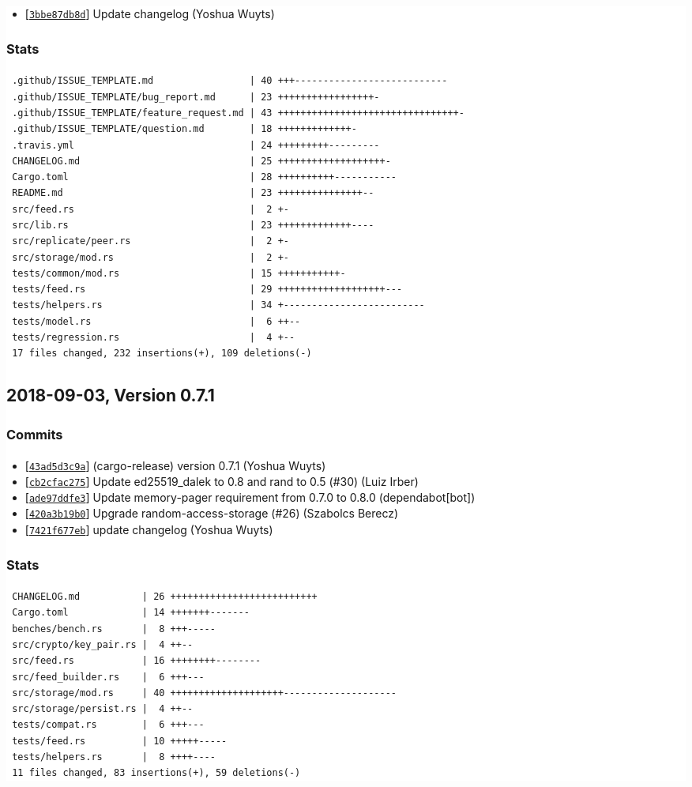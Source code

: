 - [[`3bbe87db8d`](https://github.com/datrs/hypercore/commit/3bbe87db8d448e8fbc7a73a99b07ff39ec09c1e9)] Update changelog (Yoshua Wuyts)

### Stats
```diff
 .github/ISSUE_TEMPLATE.md                 | 40 +++---------------------------
 .github/ISSUE_TEMPLATE/bug_report.md      | 23 +++++++++++++++++-
 .github/ISSUE_TEMPLATE/feature_request.md | 43 ++++++++++++++++++++++++++++++++-
 .github/ISSUE_TEMPLATE/question.md        | 18 +++++++++++++-
 .travis.yml                               | 24 +++++++++---------
 CHANGELOG.md                              | 25 +++++++++++++++++++-
 Cargo.toml                                | 28 ++++++++++-----------
 README.md                                 | 23 +++++++++++++++--
 src/feed.rs                               |  2 +-
 src/lib.rs                                | 23 +++++++++++++----
 src/replicate/peer.rs                     |  2 +-
 src/storage/mod.rs                        |  2 +-
 tests/common/mod.rs                       | 15 +++++++++++-
 tests/feed.rs                             | 29 +++++++++++++++++++---
 tests/helpers.rs                          | 34 +-------------------------
 tests/model.rs                            |  6 ++--
 tests/regression.rs                       |  4 +--
 17 files changed, 232 insertions(+), 109 deletions(-)
```


## 2018-09-03, Version 0.7.1
### Commits
- [[`43ad5d3c9a`](https://github.com/datrs/hypercore/commit/43ad5d3c9accd9e4faa63fc5fe35b5c74997d503)] (cargo-release) version 0.7.1 (Yoshua Wuyts)
- [[`cb2cfac275`](https://github.com/datrs/hypercore/commit/cb2cfac2757a50600886251b608ab349bdc6daf4)] Update ed25519_dalek to 0.8 and rand to 0.5 (#30) (Luiz Irber)
- [[`ade97ddfe3`](https://github.com/datrs/hypercore/commit/ade97ddfe3310edbff11057740ebd03ed73075b4)] Update memory-pager requirement from 0.7.0 to 0.8.0 (dependabot[bot])
- [[`420a3b19b0`](https://github.com/datrs/hypercore/commit/420a3b19b0daa7d32d96c3c67045adab10c0f38d)] Upgrade random-access-storage (#26) (Szabolcs Berecz)
- [[`7421f677eb`](https://github.com/datrs/hypercore/commit/7421f677eb200cfa2cceb98c027408e29cc526ee)] update changelog (Yoshua Wuyts)

### Stats
```diff
 CHANGELOG.md           | 26 ++++++++++++++++++++++++++
 Cargo.toml             | 14 +++++++-------
 benches/bench.rs       |  8 +++-----
 src/crypto/key_pair.rs |  4 ++--
 src/feed.rs            | 16 ++++++++--------
 src/feed_builder.rs    |  6 +++---
 src/storage/mod.rs     | 40 ++++++++++++++++++++--------------------
 src/storage/persist.rs |  4 ++--
 tests/compat.rs        |  6 +++---
 tests/feed.rs          | 10 +++++-----
 tests/helpers.rs       |  8 ++++----
 11 files changed, 83 insertions(+), 59 deletions(-)
```
